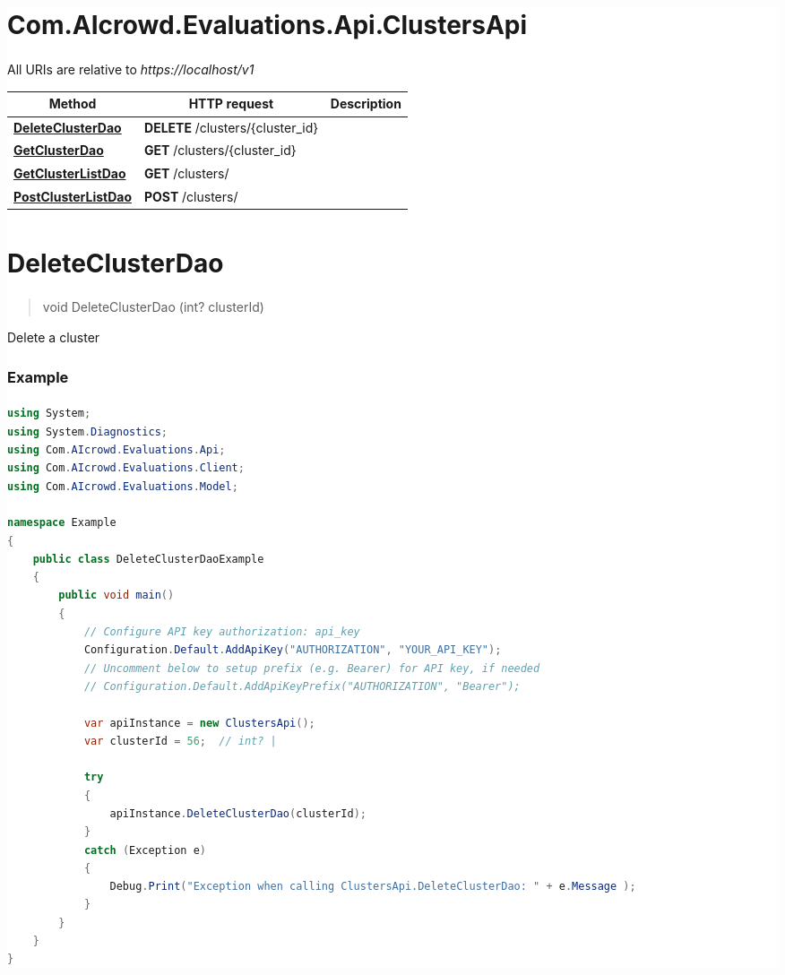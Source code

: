 # Com.AIcrowd.Evaluations.Api.ClustersApi

All URIs are relative to *https://localhost/v1*

Method | HTTP request | Description
------------- | ------------- | -------------
[**DeleteClusterDao**](ClustersApi.md#deleteclusterdao) | **DELETE** /clusters/{cluster_id} | 
[**GetClusterDao**](ClustersApi.md#getclusterdao) | **GET** /clusters/{cluster_id} | 
[**GetClusterListDao**](ClustersApi.md#getclusterlistdao) | **GET** /clusters/ | 
[**PostClusterListDao**](ClustersApi.md#postclusterlistdao) | **POST** /clusters/ | 


<a name="deleteclusterdao"></a>
# **DeleteClusterDao**
> void DeleteClusterDao (int? clusterId)



Delete a cluster

### Example
```csharp
using System;
using System.Diagnostics;
using Com.AIcrowd.Evaluations.Api;
using Com.AIcrowd.Evaluations.Client;
using Com.AIcrowd.Evaluations.Model;

namespace Example
{
    public class DeleteClusterDaoExample
    {
        public void main()
        {
            // Configure API key authorization: api_key
            Configuration.Default.AddApiKey("AUTHORIZATION", "YOUR_API_KEY");
            // Uncomment below to setup prefix (e.g. Bearer) for API key, if needed
            // Configuration.Default.AddApiKeyPrefix("AUTHORIZATION", "Bearer");

            var apiInstance = new ClustersApi();
            var clusterId = 56;  // int? | 

            try
            {
                apiInstance.DeleteClusterDao(clusterId);
            }
            catch (Exception e)
            {
                Debug.Print("Exception when calling ClustersApi.DeleteClusterDao: " + e.Message );
            }
        }
    }
}
```
